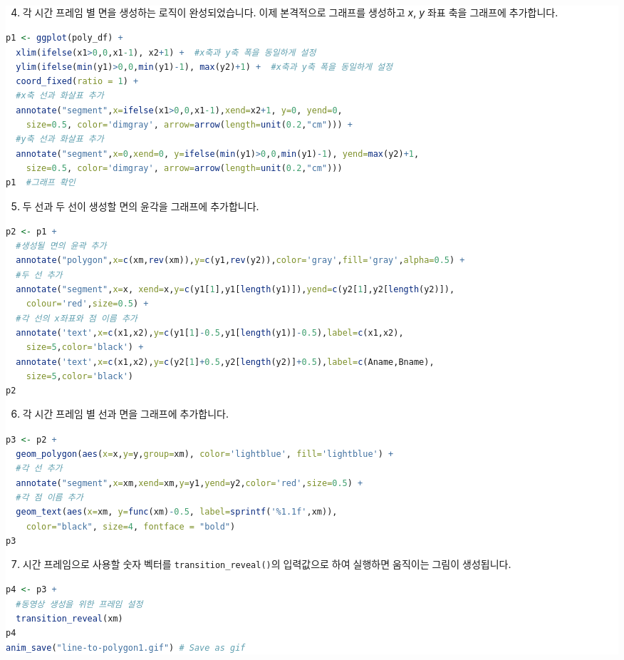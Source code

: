 4. 각 시간 프레임 별 면을 생성하는 로직이 완성되었습니다. 이제 본격적으로 그래프를 생성하고 $x$, $y$ 좌표 축을 그래프에 추가합니다.


```r
p1 <- ggplot(poly_df) + 
  xlim(ifelse(x1>0,0,x1-1), x2+1) +  #x축과 y축 폭을 동일하게 설정
  ylim(ifelse(min(y1)>0,0,min(y1)-1), max(y2)+1) +  #x축과 y축 폭을 동일하게 설정
  coord_fixed(ratio = 1) +
  #x축 선과 화살표 추가
  annotate("segment",x=ifelse(x1>0,0,x1-1),xend=x2+1, y=0, yend=0, 
    size=0.5, color='dimgray', arrow=arrow(length=unit(0.2,"cm"))) +
  #y축 선과 화살표 추가 
  annotate("segment",x=0,xend=0, y=ifelse(min(y1)>0,0,min(y1)-1), yend=max(y2)+1, 
    size=0.5, color='dimgray', arrow=arrow(length=unit(0.2,"cm"))) 
p1  #그래프 확인
```

5. 두 선과 두 선이 생성할 면의 윤각을 그래프에 추가합니다. 


```r
p2 <- p1 + 
  #생성될 면의 윤곽 추가
  annotate("polygon",x=c(xm,rev(xm)),y=c(y1,rev(y2)),color='gray',fill='gray',alpha=0.5) +
  #두 선 추가
  annotate("segment",x=x, xend=x,y=c(y1[1],y1[length(y1)]),yend=c(y2[1],y2[length(y2)]),
    colour='red',size=0.5) +
  #각 선의 x좌표와 점 이름 추가
  annotate('text',x=c(x1,x2),y=c(y1[1]-0.5,y1[length(y1)]-0.5),label=c(x1,x2),
    size=5,color='black') +
  annotate('text',x=c(x1,x2),y=c(y2[1]+0.5,y2[length(y2)]+0.5),label=c(Aname,Bname),
    size=5,color='black') 
p2
```
6. 각 시간 프레임 별 선과 면을 그래프에 추가합니다. 


```r
p3 <- p2 + 
  geom_polygon(aes(x=x,y=y,group=xm), color='lightblue', fill='lightblue') +
  #각 선 추가 
  annotate("segment",x=xm,xend=xm,y=y1,yend=y2,color='red',size=0.5) +
  #각 점 이름 추가
  geom_text(aes(x=xm, y=func(xm)-0.5, label=sprintf('%1.1f',xm)), 
    color="black", size=4, fontface = "bold") 
p3
```
7. 시간 프레임으로 사용할 숫자 벡터를 ```transition_reveal()```의 입력값으로 하여 실행하면 움직이는 그림이 생성됩니다. 


```r
p4 <- p3 +
  #동영상 생성을 위한 프레임 설정
  transition_reveal(xm)
p4  
anim_save("line-to-polygon1.gif") # Save as gif
```
